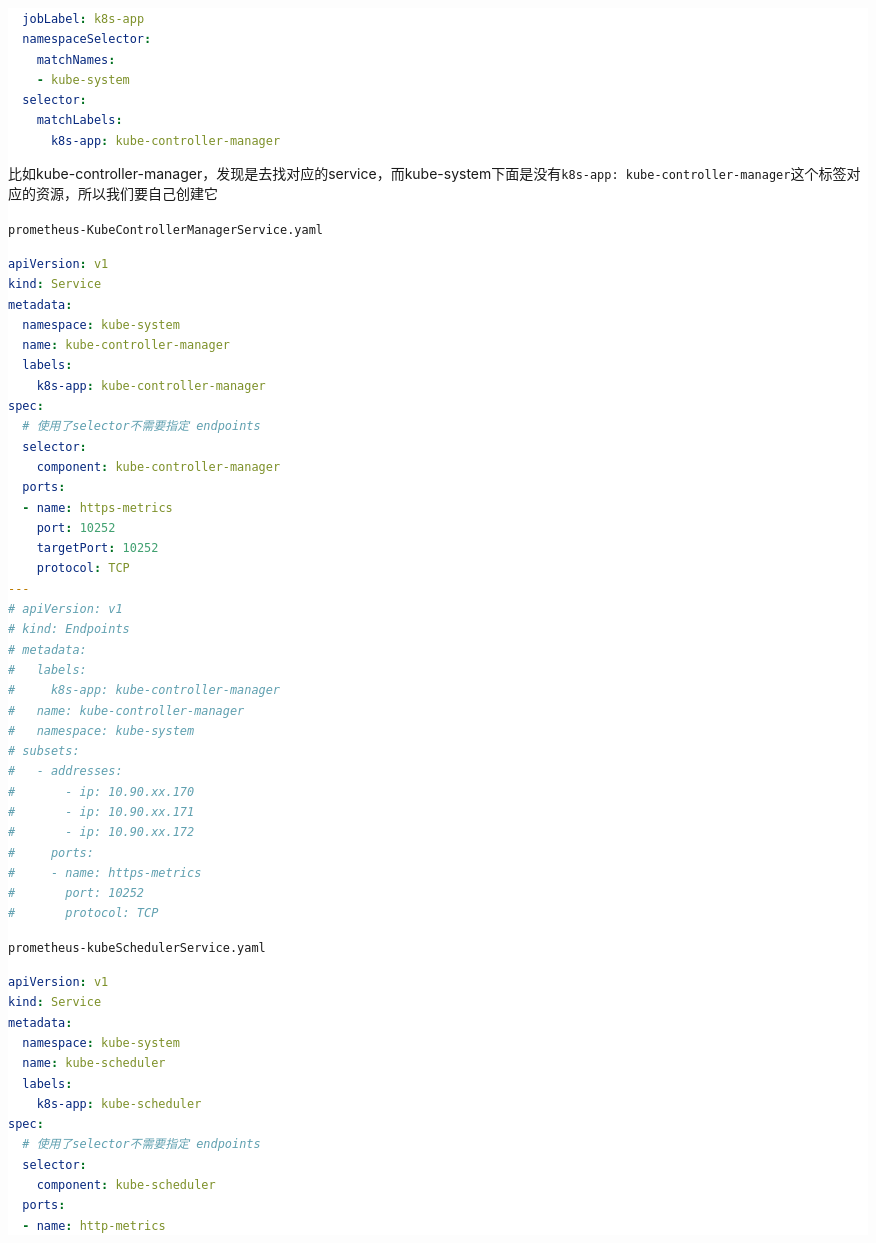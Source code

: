 ```yaml
  jobLabel: k8s-app
  namespaceSelector:
    matchNames:
    - kube-system
  selector:
    matchLabels:
      k8s-app: kube-controller-manager
```

比如kube-controller-manager，发现是去找对应的service，而kube-system下面是没有`k8s-app: kube-controller-manager`这个标签对应的资源，所以我们要自己创建它

`prometheus-KubeControllerManagerService.yaml`

```yaml
apiVersion: v1
kind: Service
metadata:
  namespace: kube-system
  name: kube-controller-manager
  labels:
    k8s-app: kube-controller-manager
spec:
  # 使用了selector不需要指定 endpoints
  selector:
    component: kube-controller-manager
  ports:
  - name: https-metrics
    port: 10252
    targetPort: 10252
    protocol: TCP
---
# apiVersion: v1
# kind: Endpoints
# metadata:
#   labels:
#     k8s-app: kube-controller-manager
#   name: kube-controller-manager
#   namespace: kube-system
# subsets:
#   - addresses:
#       - ip: 10.90.xx.170
#       - ip: 10.90.xx.171
#       - ip: 10.90.xx.172
#     ports:
#     - name: https-metrics
#       port: 10252
#       protocol: TCP
```

`prometheus-kubeSchedulerService.yaml`

```yaml
apiVersion: v1
kind: Service
metadata:
  namespace: kube-system
  name: kube-scheduler
  labels:
    k8s-app: kube-scheduler
spec:
  # 使用了selector不需要指定 endpoints
  selector:
    component: kube-scheduler
  ports:
  - name: http-metrics
```